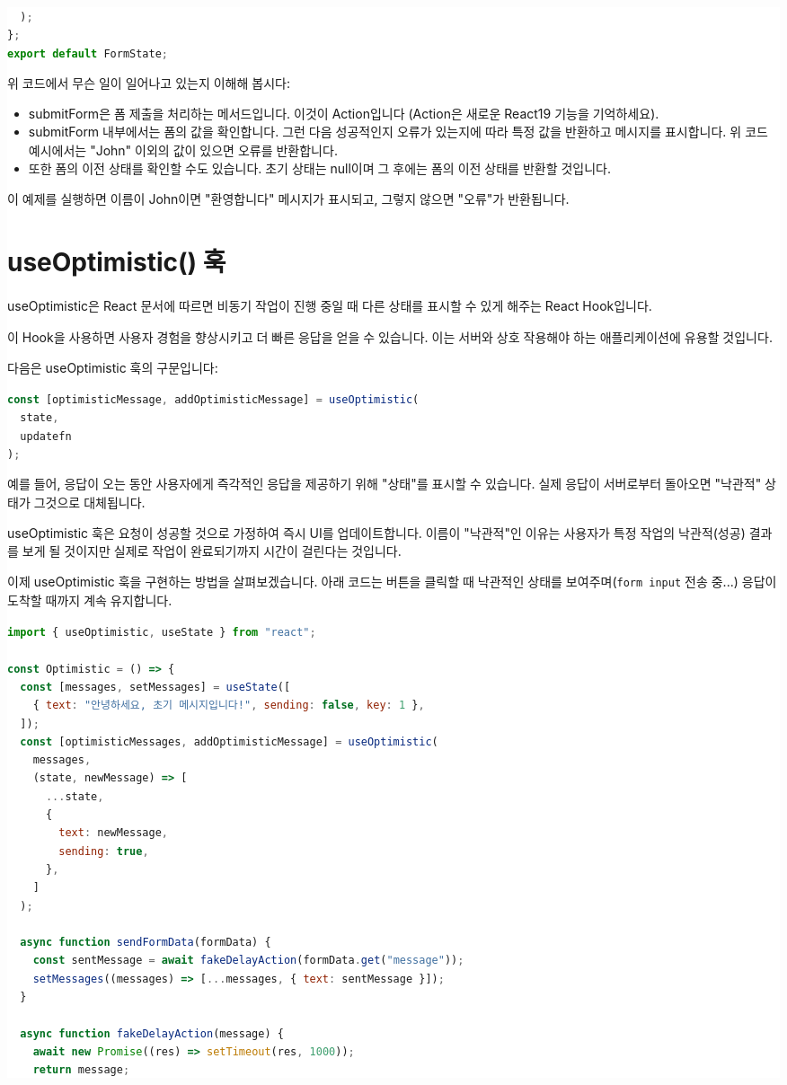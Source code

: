 ```js
  );
};
export default FormState;
```

<div class="content-ad"></div>

위 코드에서 무슨 일이 일어나고 있는지 이해해 봅시다:

- submitForm은 폼 제출을 처리하는 메서드입니다. 이것이 Action입니다 (Action은 새로운 React19 기능을 기억하세요).
- submitForm 내부에서는 폼의 값을 확인합니다. 그런 다음 성공적인지 오류가 있는지에 따라 특정 값을 반환하고 메시지를 표시합니다. 위 코드 예시에서는 "John" 이외의 값이 있으면 오류를 반환합니다.
- 또한 폼의 이전 상태를 확인할 수도 있습니다. 초기 상태는 null이며 그 후에는 폼의 이전 상태를 반환할 것입니다.

이 예제를 실행하면 이름이 John이면 "환영합니다" 메시지가 표시되고, 그렇지 않으면 "오류"가 반환됩니다.

# useOptimistic() 훅

<div class="content-ad"></div>

useOptimistic은 React 문서에 따르면 비동기 작업이 진행 중일 때 다른 상태를 표시할 수 있게 해주는 React Hook입니다.

이 Hook을 사용하면 사용자 경험을 향상시키고 더 빠른 응답을 얻을 수 있습니다. 이는 서버와 상호 작용해야 하는 애플리케이션에 유용할 것입니다.

다음은 useOptimistic 훅의 구문입니다:

```js
const [optimisticMessage, addOptimisticMessage] = useOptimistic(
  state,
  updatefn
);
```

<div class="content-ad"></div>

예를 들어, 응답이 오는 동안 사용자에게 즉각적인 응답을 제공하기 위해 "상태"를 표시할 수 있습니다. 실제 응답이 서버로부터 돌아오면 "낙관적" 상태가 그것으로 대체됩니다.

useOptimistic 훅은 요청이 성공할 것으로 가정하여 즉시 UI를 업데이트합니다. 이름이 "낙관적"인 이유는 사용자가 특정 작업의 낙관적(성공) 결과를 보게 될 것이지만 실제로 작업이 완료되기까지 시간이 걸린다는 것입니다.

이제 useOptimistic 훅을 구현하는 방법을 살펴보겠습니다. 아래 코드는 버튼을 클릭할 때 낙관적인 상태를 보여주며(`form input` 전송 중...) 응답이 도착할 때까지 계속 유지합니다.

```js
import { useOptimistic, useState } from "react";

const Optimistic = () => {
  const [messages, setMessages] = useState([
    { text: "안녕하세요, 초기 메시지입니다!", sending: false, key: 1 },
  ]);
  const [optimisticMessages, addOptimisticMessage] = useOptimistic(
    messages,
    (state, newMessage) => [
      ...state,
      {
        text: newMessage,
        sending: true,
      },
    ]
  );

  async function sendFormData(formData) {
    const sentMessage = await fakeDelayAction(formData.get("message"));
    setMessages((messages) => [...messages, { text: sentMessage }]);
  }

  async function fakeDelayAction(message) {
    await new Promise((res) => setTimeout(res, 1000));
    return message;
```